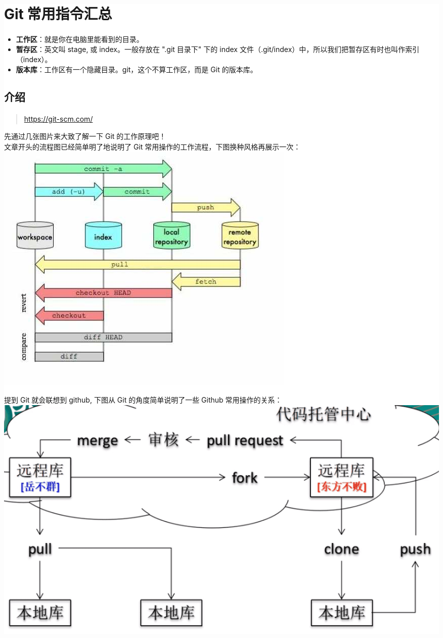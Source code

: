 # Git 常用指令汇总


- **工作区**：就是你在电脑里能看到的目录。
- **暂存区**：英文叫 stage, 或 index。一般存放在 ".git 目录下" 下的 index 文件（.git/index）中，所以我们把暂存区有时也叫作索引（index）。
- **版本库**：工作区有一个隐藏目录。git，这个不算工作区，而是 Git 的版本库。


## 介绍

> https://git-scm.com/

先通过几张图片来大致了解一下 Git 的工作原理吧！  
文章开头的流程图已经简单明了地说明了 Git 常用操作的工作流程，下图换种风格再展示一次：
![关系图](images/relation-2.jpg)

提到 Git 就会联想到 github, 下图从 Git 的角度简单说明了一些 Github 常用操作的关系：
![github 流程](images/github.jpg)
